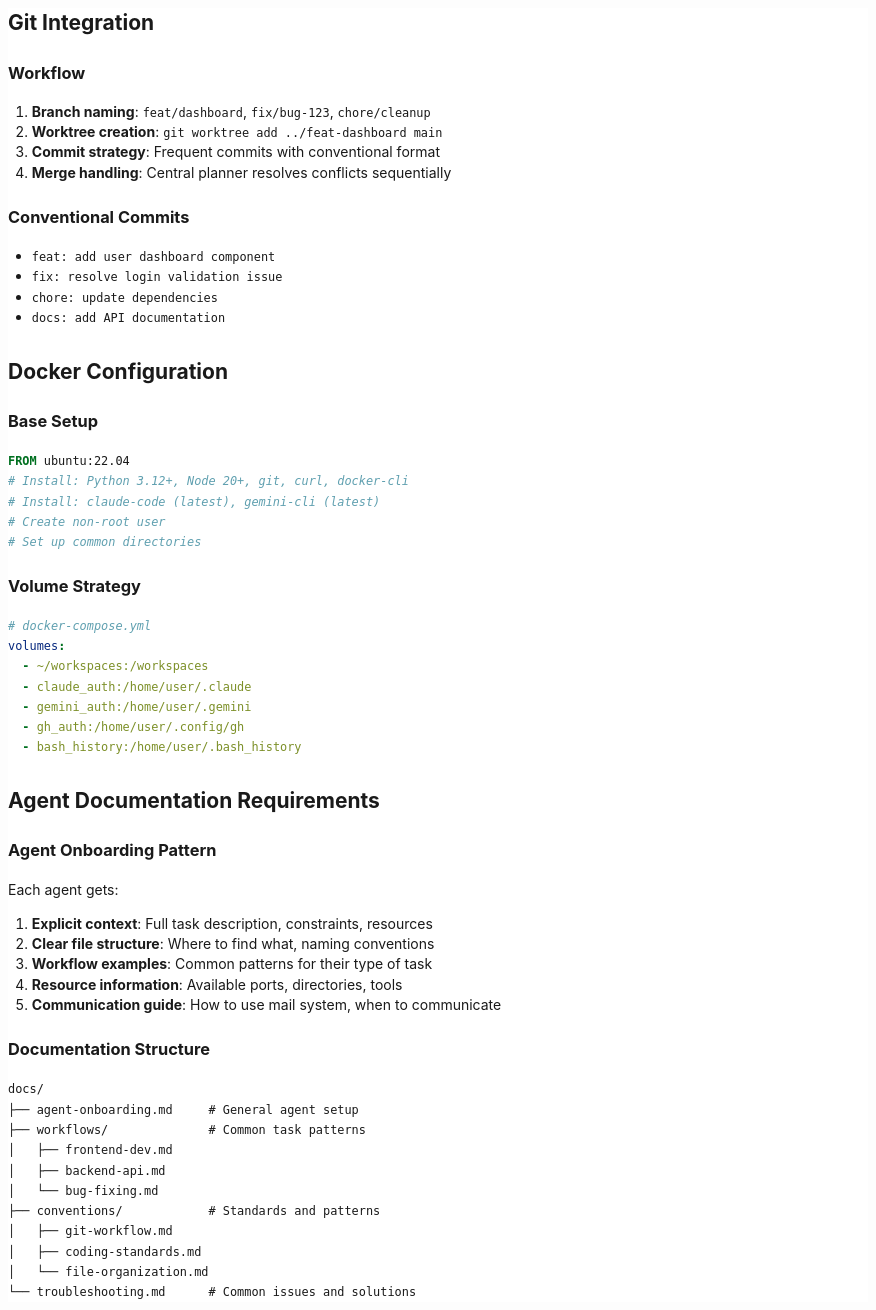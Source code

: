 ## Git Integration

### Workflow
1. **Branch naming**: `feat/dashboard`, `fix/bug-123`, `chore/cleanup`
2. **Worktree creation**: `git worktree add ../feat-dashboard main`
3. **Commit strategy**: Frequent commits with conventional format
4. **Merge handling**: Central planner resolves conflicts sequentially

### Conventional Commits
- `feat: add user dashboard component`
- `fix: resolve login validation issue`
- `chore: update dependencies`
- `docs: add API documentation`

## Docker Configuration

### Base Setup
```dockerfile
FROM ubuntu:22.04
# Install: Python 3.12+, Node 20+, git, curl, docker-cli
# Install: claude-code (latest), gemini-cli (latest)
# Create non-root user
# Set up common directories
```

### Volume Strategy
```yaml
# docker-compose.yml
volumes:
  - ~/workspaces:/workspaces
  - claude_auth:/home/user/.claude
  - gemini_auth:/home/user/.gemini
  - gh_auth:/home/user/.config/gh
  - bash_history:/home/user/.bash_history
```

## Agent Documentation Requirements

### Agent Onboarding Pattern
Each agent gets:
1. **Explicit context**: Full task description, constraints, resources
2. **Clear file structure**: Where to find what, naming conventions
3. **Workflow examples**: Common patterns for their type of task
4. **Resource information**: Available ports, directories, tools
5. **Communication guide**: How to use mail system, when to communicate

### Documentation Structure
```
docs/
├── agent-onboarding.md     # General agent setup
├── workflows/              # Common task patterns
│   ├── frontend-dev.md
│   ├── backend-api.md
│   └── bug-fixing.md
├── conventions/            # Standards and patterns
│   ├── git-workflow.md
│   ├── coding-standards.md
│   └── file-organization.md
└── troubleshooting.md      # Common issues and solutions
```
